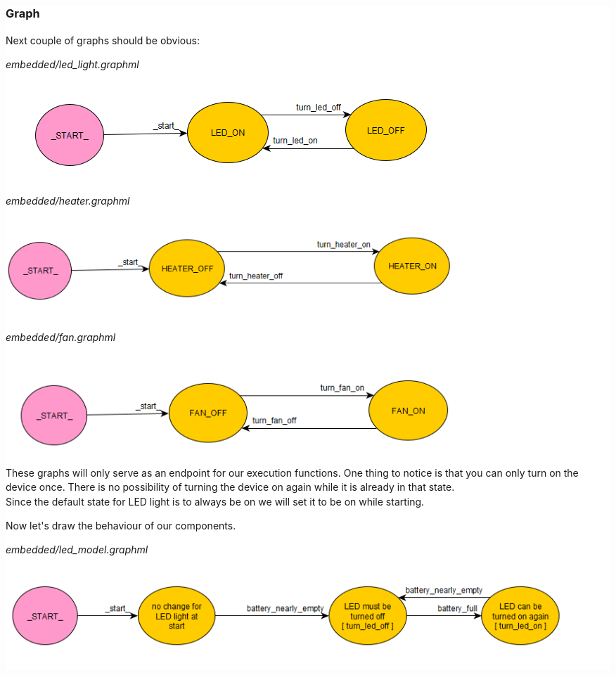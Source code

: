 ### Graph

Next couple of graphs should be obvious:

_embedded/led_light.graphml_

<img src="../images/examples/example4/machine_led.png" width="640" height="140" />

_embedded/heater.graphml_

<img src="../images/examples/example4/machine_heater.png" width="640" height="140" />

_embedded/fan.graphml_

<img src="../images/examples/example4/machine_fan.png" width="640" height="140" />

These graphs will only serve as an endpoint for our execution functions. One thing to notice is that you can only turn on the device once. There is no possibility of turning the device on again while it is already in that state.
<br>Since the default state for LED light is to always be on we will set it to be on while starting.

Now let's draw the behaviour of our components.

_embedded/led_model.graphml_

<img src="../images/examples/example4/machine_model_led.png" width="800" height="140" />
